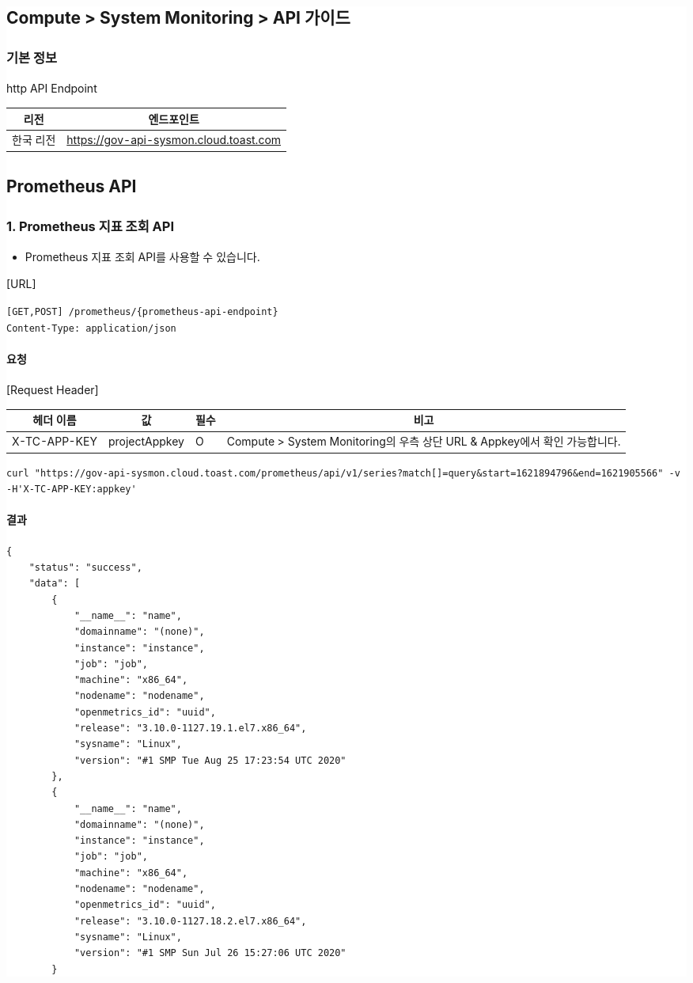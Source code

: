 ## Compute > System Monitoring > API 가이드

### 기본 정보
http API Endpoint

| 리전 | 엔드포인트 |
| --- | --- |
| 한국 리전 | https://gov-api-sysmon.cloud.toast.com |

## Prometheus API

### 1. Prometheus 지표 조회 API
- Prometheus 지표 조회 API를 사용할 수 있습니다.

[URL]

```http
[GET,POST] /prometheus/{prometheus-api-endpoint}
Content-Type: application/json
```

#### 요청

[Request Header]

| 헤더 이름 | 값 | 필수 | 비고|
| --- | --- | --- | --- |
| X-TC-APP-KEY    | projectAppkey | O | Compute > System Monitoring의 우측 상단 URL & Appkey에서 확인 가능합니다. |

```
curl "https://gov-api-sysmon.cloud.toast.com/prometheus/api/v1/series?match[]=query&start=1621894796&end=1621905566" -v -H'X-TC-APP-KEY:appkey'
```

#### 결과

```
{
    "status": "success",
    "data": [
        {
            "__name__": "name",
            "domainname": "(none)",
            "instance": "instance",
            "job": "job",
            "machine": "x86_64",
            "nodename": "nodename",
            "openmetrics_id": "uuid",
            "release": "3.10.0-1127.19.1.el7.x86_64",
            "sysname": "Linux",
            "version": "#1 SMP Tue Aug 25 17:23:54 UTC 2020"
        },
        {
            "__name__": "name",
            "domainname": "(none)",
            "instance": "instance",
            "job": "job",
            "machine": "x86_64",
            "nodename": "nodename",
            "openmetrics_id": "uuid",
            "release": "3.10.0-1127.18.2.el7.x86_64",
            "sysname": "Linux",
            "version": "#1 SMP Sun Jul 26 15:27:06 UTC 2020"
        }
```